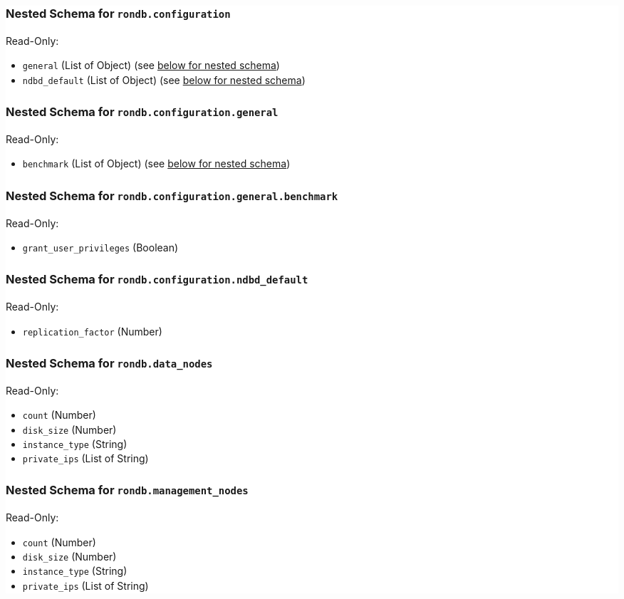 
<a id="nestedobjatt--rondb--configuration"></a>
### Nested Schema for `rondb.configuration`

Read-Only:

- `general` (List of Object) (see [below for nested schema](#nestedobjatt--rondb--configuration--general))
- `ndbd_default` (List of Object) (see [below for nested schema](#nestedobjatt--rondb--configuration--ndbd_default))

<a id="nestedobjatt--rondb--configuration--general"></a>
### Nested Schema for `rondb.configuration.general`

Read-Only:

- `benchmark` (List of Object) (see [below for nested schema](#nestedobjatt--rondb--configuration--general--benchmark))

<a id="nestedobjatt--rondb--configuration--general--benchmark"></a>
### Nested Schema for `rondb.configuration.general.benchmark`

Read-Only:

- `grant_user_privileges` (Boolean)



<a id="nestedobjatt--rondb--configuration--ndbd_default"></a>
### Nested Schema for `rondb.configuration.ndbd_default`

Read-Only:

- `replication_factor` (Number)



<a id="nestedobjatt--rondb--data_nodes"></a>
### Nested Schema for `rondb.data_nodes`

Read-Only:

- `count` (Number)
- `disk_size` (Number)
- `instance_type` (String)
- `private_ips` (List of String)


<a id="nestedobjatt--rondb--management_nodes"></a>
### Nested Schema for `rondb.management_nodes`

Read-Only:

- `count` (Number)
- `disk_size` (Number)
- `instance_type` (String)
- `private_ips` (List of String)
